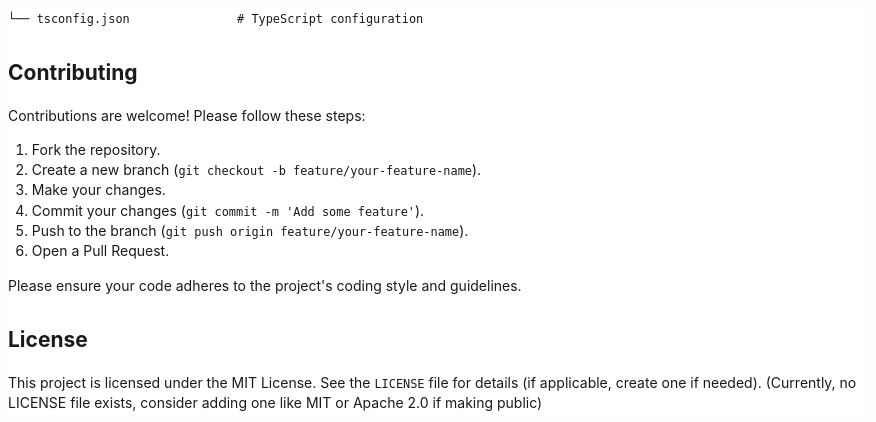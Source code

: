 ```
└── tsconfig.json               # TypeScript configuration
```

## Contributing

Contributions are welcome! Please follow these steps:
1. Fork the repository.
2. Create a new branch (`git checkout -b feature/your-feature-name`).
3. Make your changes.
4. Commit your changes (`git commit -m 'Add some feature'`).
5. Push to the branch (`git push origin feature/your-feature-name`).
6. Open a Pull Request.

Please ensure your code adheres to the project's coding style and guidelines.

## License

This project is licensed under the MIT License. See the `LICENSE` file for details (if applicable, create one if needed).
(Currently, no LICENSE file exists, consider adding one like MIT or Apache 2.0 if making public)
